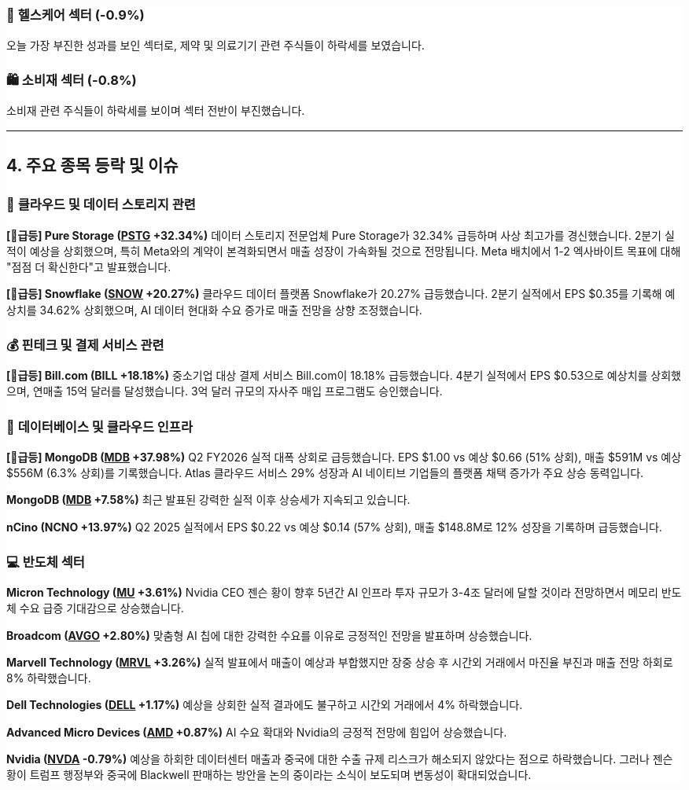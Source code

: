 ### 🏥 **헬스케어 섹터 (-0.9%)**

오늘 가장 부진한 성과를 보인 섹터로, 제약 및 의료기기 관련 주식들이 하락세를 보였습니다.

### 🛍️ **소비재 섹터 (-0.8%)**

소비재 관련 주식들이 하락세를 보이며 섹터 전반이 부진했습니다.

---

## 4. 주요 종목 등락 및 이슈

### 💾 **클라우드 및 데이터 스토리지 관련**

**[🚀급등] Pure Storage ([PSTG](/company-analysis/pstg/) +32.34%)** 데이터 스토리지 전문업체 Pure Storage가 32.34% 급등하며 사상 최고가를 경신했습니다. 2분기 실적이 예상을 상회했으며, 특히 Meta와의 계약이 본격화되면서 매출 성장이 가속화될 것으로 전망됩니다. Meta 배치에서 1-2 엑사바이트 목표에 대해 "점점 더 확신한다"고 발표했습니다.

**[🚀급등] Snowflake ([SNOW](/company-analysis/snow/) +20.27%)** 클라우드 데이터 플랫폼 Snowflake가 20.27% 급등했습니다. 2분기 실적에서 EPS $0.35를 기록해 예상치를 34.62% 상회했으며, AI 데이터 현대화 수요 증가로 매출 전망을 상향 조정했습니다.

### 💰 **핀테크 및 결제 서비스 관련**

**[🚀급등] Bill.com (BILL +18.18%)** 중소기업 대상 결제 서비스 Bill.com이 18.18% 급등했습니다. 4분기 실적에서 EPS $0.53으로 예상치를 상회했으며, 연매출 15억 달러를 달성했습니다. 3억 달러 규모의 자사주 매입 프로그램도 승인했습니다.

### 🤖 **데이터베이스 및 클라우드 인프라**

**[🚀급등] MongoDB ([MDB](/company-analysis/mdb/) +37.98%)** Q2 FY2026 실적 대폭 상회로 급등했습니다. EPS $1.00 vs 예상 $0.66 (51% 상회), 매출 $591M vs 예상 $556M (6.3% 상회)를 기록했습니다. Atlas 클라우드 서비스 29% 성장과 AI 네이티브 기업들의 플랫폼 채택 증가가 주요 상승 동력입니다.

**MongoDB ([MDB](/company-analysis/mdb/) +7.58%)** 최근 발표된 강력한 실적 이후 상승세가 지속되고 있습니다.

**nCino (NCNO +13.97%)** Q2 2025 실적에서 EPS $0.22 vs 예상 $0.14 (57% 상회), 매출 $148.8M로 12% 성장을 기록하며 급등했습니다.

### 💻 **반도체 섹터**

**Micron Technology ([MU](/company-analysis/mu/) +3.61%)** Nvidia CEO 젠슨 황이 향후 5년간 AI 인프라 투자 규모가 3-4조 달러에 달할 것이라 전망하면서 메모리 반도체 수요 급증 기대감으로 상승했습니다.

**Broadcom ([AVGO](/company-analysis/avgo/) +2.80%)** 맞춤형 AI 칩에 대한 강력한 수요를 이유로 긍정적인 전망을 발표하며 상승했습니다.

**Marvell Technology ([MRVL](/company-analysis/mrvl/) +3.26%)** 실적 발표에서 매출이 예상과 부합했지만 장중 상승 후 시간외 거래에서 마진율 부진과 매출 전망 하회로 8% 하락했습니다.

**Dell Technologies ([DELL](/company-analysis/dell/) +1.17%)** 예상을 상회한 실적 결과에도 불구하고 시간외 거래에서 4% 하락했습니다.

**Advanced Micro Devices ([AMD](/company-analysis/amd/) +0.87%)** AI 수요 확대와 Nvidia의 긍정적 전망에 힘입어 상승했습니다.

**Nvidia ([NVDA](/company-analysis/nvda/) -0.79%)** 예상을 하회한 데이터센터 매출과 중국에 대한 수출 규제 리스크가 해소되지 않았다는 점으로 하락했습니다. 그러나 젠슨 황이 트럼프 행정부와 중국에 Blackwell 판매하는 방안을 논의 중이라는 소식이 보도되며 변동성이 확대되었습니다.
